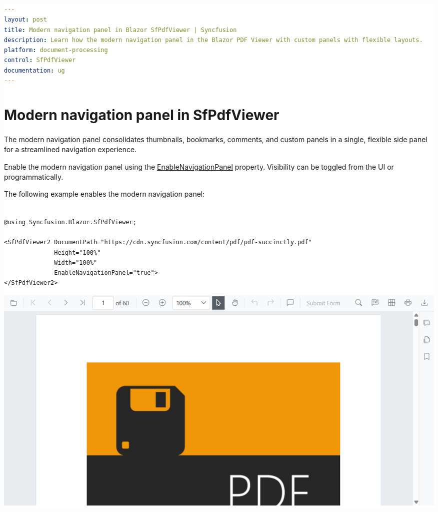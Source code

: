 ```yaml
---
layout: post
title: Modern navigation panel in Blazor SfPdfViewer | Syncfusion
description: Learn how the modern navigation panel in the Blazor PDF Viewer with custom panels with flexible layouts.
platform: document-processing
control: SfPdfViewer
documentation: ug
---
```


# Modern navigation panel in SfPdfViewer

The modern navigation panel consolidates thumbnails, bookmarks, comments, and custom panels in a single, flexible side panel for a streamlined navigation experience.

Enable the modern navigation panel using the [EnableNavigationPanel](https://help.syncfusion.com/cr/blazor/Syncfusion.Blazor.SfPdfViewer.PdfViewerBase.html#Syncfusion_Blazor_SfPdfViewer_PdfViewerBase_EnableNavigationPanel) property. Visibility can be toggled from the UI or programmatically.

The following example enables the modern navigation panel:

```cshtml

@using Syncfusion.Blazor.SfPdfViewer;

<SfPdfViewer2 DocumentPath="https://cdn.syncfusion.com/content/pdf/pdf-succinctly.pdf"
              Height="100%"
              Width="100%" 
              EnableNavigationPanel="true">
</SfPdfViewer2>

```

![Enable the modern navigation panel in Blazor PDF Viewer](../../blazor-classic/images/enable_modern_navigation_panel.png)

